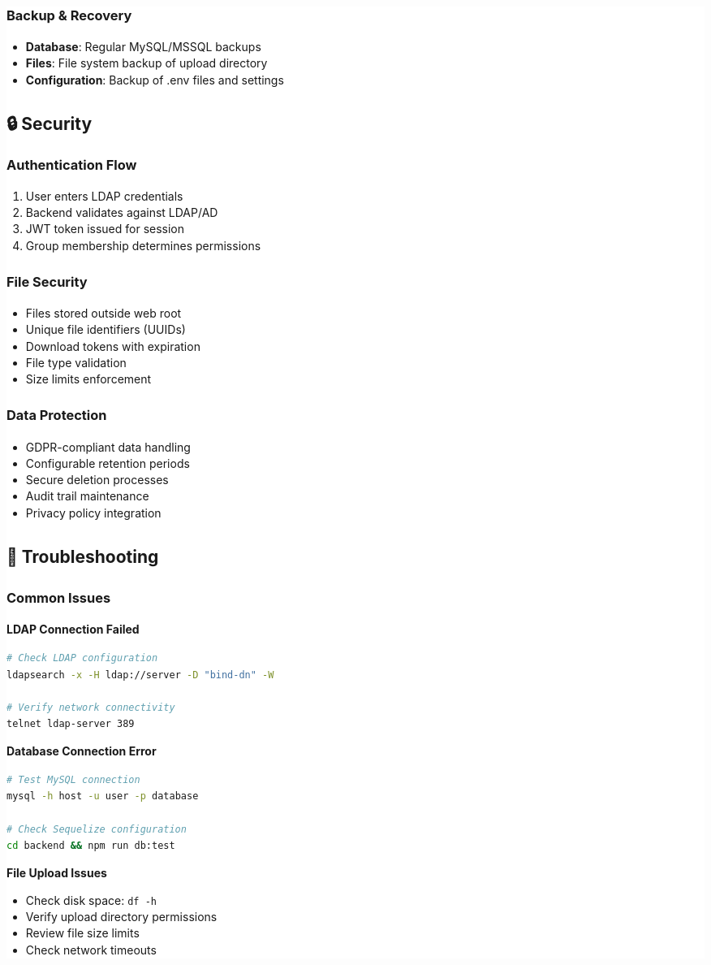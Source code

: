 ### Backup & Recovery
- **Database**: Regular MySQL/MSSQL backups
- **Files**: File system backup of upload directory
- **Configuration**: Backup of .env files and settings

## 🔒 Security

### Authentication Flow
1. User enters LDAP credentials
2. Backend validates against LDAP/AD
3. JWT token issued for session
4. Group membership determines permissions

### File Security
- Files stored outside web root
- Unique file identifiers (UUIDs)
- Download tokens with expiration
- File type validation
- Size limits enforcement

### Data Protection
- GDPR-compliant data handling
- Configurable retention periods
- Secure deletion processes
- Audit trail maintenance
- Privacy policy integration

## 🐛 Troubleshooting

### Common Issues

**LDAP Connection Failed**
```bash
# Check LDAP configuration
ldapsearch -x -H ldap://server -D "bind-dn" -W

# Verify network connectivity
telnet ldap-server 389
```

**Database Connection Error**
```bash
# Test MySQL connection
mysql -h host -u user -p database

# Check Sequelize configuration
cd backend && npm run db:test
```

**File Upload Issues**
- Check disk space: `df -h`
- Verify upload directory permissions
- Review file size limits
- Check network timeouts
